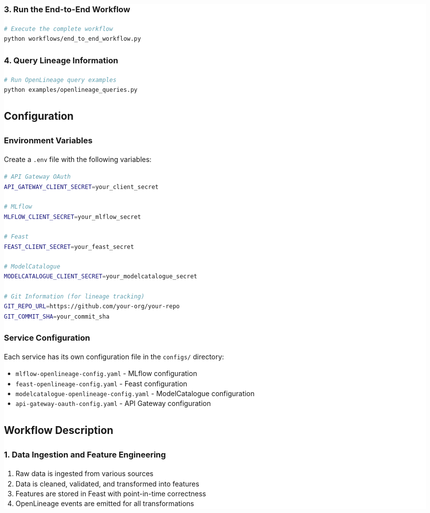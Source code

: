 ### 3. Run the End-to-End Workflow

```bash
# Execute the complete workflow
python workflows/end_to_end_workflow.py
```

### 4. Query Lineage Information

```bash
# Run OpenLineage query examples
python examples/openlineage_queries.py
```

## Configuration

### Environment Variables

Create a `.env` file with the following variables:

```bash
# API Gateway OAuth
API_GATEWAY_CLIENT_SECRET=your_client_secret

# MLflow
MLFLOW_CLIENT_SECRET=your_mlflow_secret

# Feast
FEAST_CLIENT_SECRET=your_feast_secret

# ModelCatalogue
MODELCATALOGUE_CLIENT_SECRET=your_modelcatalogue_secret

# Git Information (for lineage tracking)
GIT_REPO_URL=https://github.com/your-org/your-repo
GIT_COMMIT_SHA=your_commit_sha
```

### Service Configuration

Each service has its own configuration file in the `configs/` directory:

- `mlflow-openlineage-config.yaml` - MLflow configuration
- `feast-openlineage-config.yaml` - Feast configuration
- `modelcatalogue-openlineage-config.yaml` - ModelCatalogue configuration
- `api-gateway-oauth-config.yaml` - API Gateway configuration

## Workflow Description

### 1. Data Ingestion and Feature Engineering

1. Raw data is ingested from various sources
2. Data is cleaned, validated, and transformed into features
3. Features are stored in Feast with point-in-time correctness
4. OpenLineage events are emitted for all transformations
